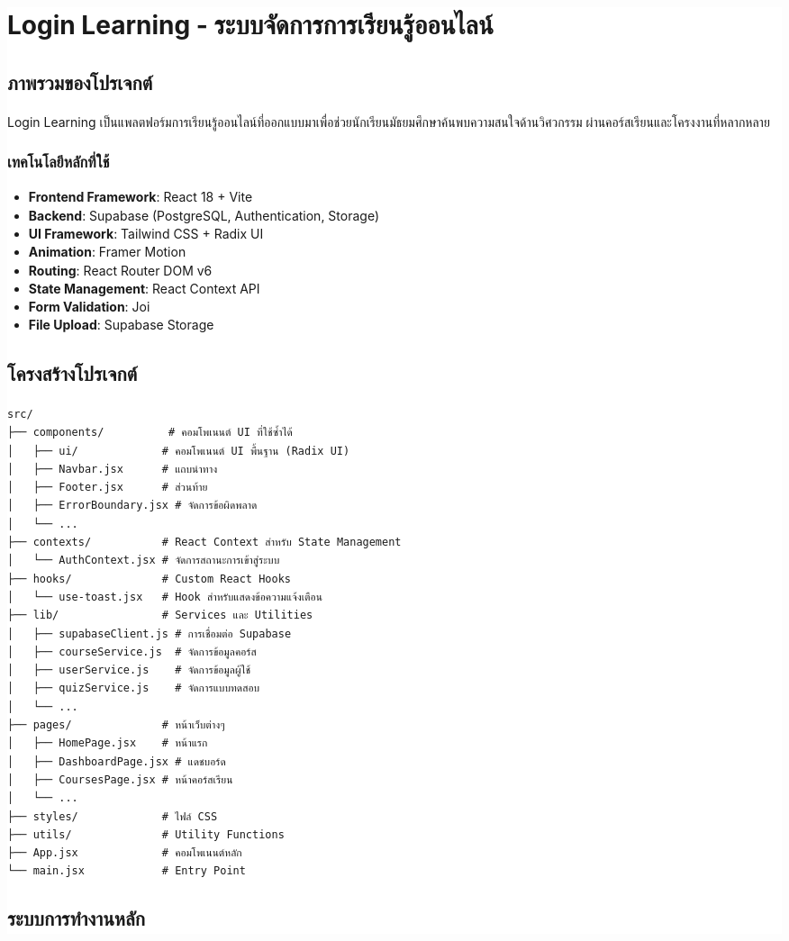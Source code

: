 # Login Learning - ระบบจัดการการเรียนรู้ออนไลน์

## ภาพรวมของโปรเจกต์

Login Learning เป็นแพลตฟอร์มการเรียนรู้ออนไลน์ที่ออกแบบมาเพื่อช่วยนักเรียนมัธยมศึกษาค้นพบความสนใจด้านวิศวกรรม ผ่านคอร์สเรียนและโครงงานที่หลากหลาย

### เทคโนโลยีหลักที่ใช้

- **Frontend Framework**: React 18 + Vite
- **Backend**: Supabase (PostgreSQL, Authentication, Storage)
- **UI Framework**: Tailwind CSS + Radix UI
- **Animation**: Framer Motion
- **Routing**: React Router DOM v6
- **State Management**: React Context API
- **Form Validation**: Joi
- **File Upload**: Supabase Storage

## โครงสร้างโปรเจกต์

```
src/
├── components/          # คอมโพเนนต์ UI ที่ใช้ซ้ำได้
│   ├── ui/             # คอมโพเนนต์ UI พื้นฐาน (Radix UI)
│   ├── Navbar.jsx      # แถบนำทาง
│   ├── Footer.jsx      # ส่วนท้าย
│   ├── ErrorBoundary.jsx # จัดการข้อผิดพลาด
│   └── ...
├── contexts/           # React Context สำหรับ State Management
│   └── AuthContext.jsx # จัดการสถานะการเข้าสู่ระบบ
├── hooks/              # Custom React Hooks
│   └── use-toast.jsx   # Hook สำหรับแสดงข้อความแจ้งเตือน
├── lib/                # Services และ Utilities
│   ├── supabaseClient.js # การเชื่อมต่อ Supabase
│   ├── courseService.js  # จัดการข้อมูลคอร์ส
│   ├── userService.js    # จัดการข้อมูลผู้ใช้
│   ├── quizService.js    # จัดการแบบทดสอบ
│   └── ...
├── pages/              # หน้าเว็บต่างๆ
│   ├── HomePage.jsx    # หน้าแรก
│   ├── DashboardPage.jsx # แดชบอร์ด
│   ├── CoursesPage.jsx # หน้าคอร์สเรียน
│   └── ...
├── styles/             # ไฟล์ CSS
├── utils/              # Utility Functions
├── App.jsx             # คอมโพเนนต์หลัก
└── main.jsx            # Entry Point
```

## ระบบการทำงานหลัก
